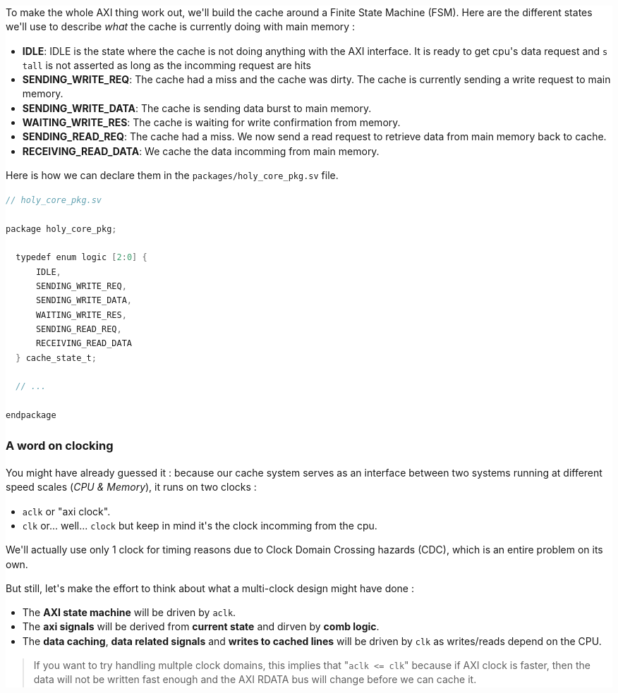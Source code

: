 To make the whole AXI thing work out, we'll build the cache around a Finite State Machine (FSM).
Here are the different states we'll use to describe _what_ the cache is currently doing with main memory :

- **IDLE**: IDLE is the state where the cache is not doing anything with the AXI interface. It is ready to get cpu's data request and `stall` is not asserted as long as the incomming request are hits
- **SENDING_WRITE_REQ**: The cache had a miss and the cache was dirty. The cache is currently sending a write request to main memory.
- **SENDING_WRITE_DATA**: The cache is sending data burst to main memory.
- **WAITING_WRITE_RES**: The cache is waiting for write confirmation from memory.
- **SENDING_READ_REQ**: The cache had a miss. We now send a read request to retrieve data from main memory back to cache.
- **RECEIVING_READ_DATA**: We cache the data incomming from main memory.

Here is how we can declare them in the `packages/holy_core_pkg.sv` file.

```verilog
// holy_core_pkg.sv

package holy_core_pkg;

  typedef enum logic [2:0] {
      IDLE,
      SENDING_WRITE_REQ,
      SENDING_WRITE_DATA,
      WAITING_WRITE_RES,
      SENDING_READ_REQ,
      RECEIVING_READ_DATA
  } cache_state_t;

  // ...

endpackage
```

### A word on clocking

You might have already guessed it : because our cache system serves as an interface between two systems running at different speed scales
(_CPU & Memory_), it runs on two clocks :

- `aclk` or "axi clock".
- `clk` or... well... `clock` but keep in mind it's the clock incomming from the cpu.

We'll actually use only 1 clock for timing reasons due to Clock Domain Crossing hazards (CDC), which is an entire problem on its own.

But still, let's make the effort to think about what a multi-clock design might have done :

- The **AXI state machine** will be driven by `aclk`.
- The **axi signals** will be derived from **current state** and dirven by **comb logic**.
- The **data caching**, **data related signals** and **writes to cached lines** will be driven by `clk` as writes/reads depend on the CPU.

> If you want to try handling multple clock domains, this implies that "`aclk <= clk`" because if AXI clock is faster,
> then the data will not be written fast enough and the AXI RDATA bus will change before we can cache it.
